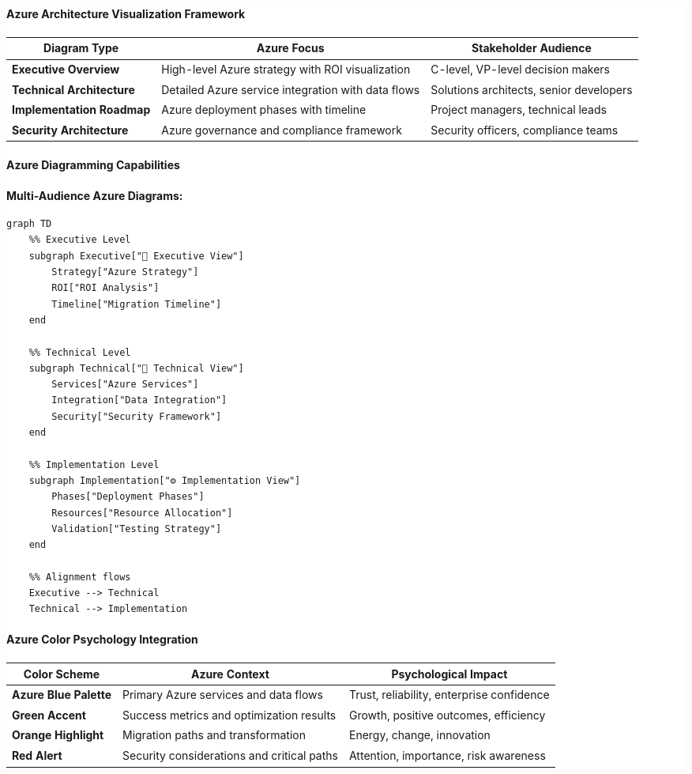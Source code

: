 #### Azure Architecture Visualization Framework

| Diagram Type | Azure Focus | Stakeholder Audience |
|-------------|------------|-------------------|
| **Executive Overview** | High-level Azure strategy with ROI visualization | C-level, VP-level decision makers |
| **Technical Architecture** | Detailed Azure service integration with data flows | Solutions architects, senior developers |
| **Implementation Roadmap** | Azure deployment phases with timeline | Project managers, technical leads |
| **Security Architecture** | Azure governance and compliance framework | Security officers, compliance teams |

#### Azure Diagramming Capabilities

**Multi-Audience Azure Diagrams:**

```mermaid
graph TD
    %% Executive Level
    subgraph Executive["👔 Executive View"]
        Strategy["Azure Strategy"]
        ROI["ROI Analysis"]
        Timeline["Migration Timeline"]
    end

    %% Technical Level
    subgraph Technical["🔧 Technical View"]
        Services["Azure Services"]
        Integration["Data Integration"]
        Security["Security Framework"]
    end

    %% Implementation Level
    subgraph Implementation["⚙️ Implementation View"]
        Phases["Deployment Phases"]
        Resources["Resource Allocation"]
        Validation["Testing Strategy"]
    end

    %% Alignment flows
    Executive --> Technical
    Technical --> Implementation
```

#### Azure Color Psychology Integration

| Color Scheme | Azure Context | Psychological Impact |
|-------------|--------------|-------------------|
| **Azure Blue Palette** | Primary Azure services and data flows | Trust, reliability, enterprise confidence |
| **Green Accent** | Success metrics and optimization results | Growth, positive outcomes, efficiency |
| **Orange Highlight** | Migration paths and transformation | Energy, change, innovation |
| **Red Alert** | Security considerations and critical paths | Attention, importance, risk awareness |
